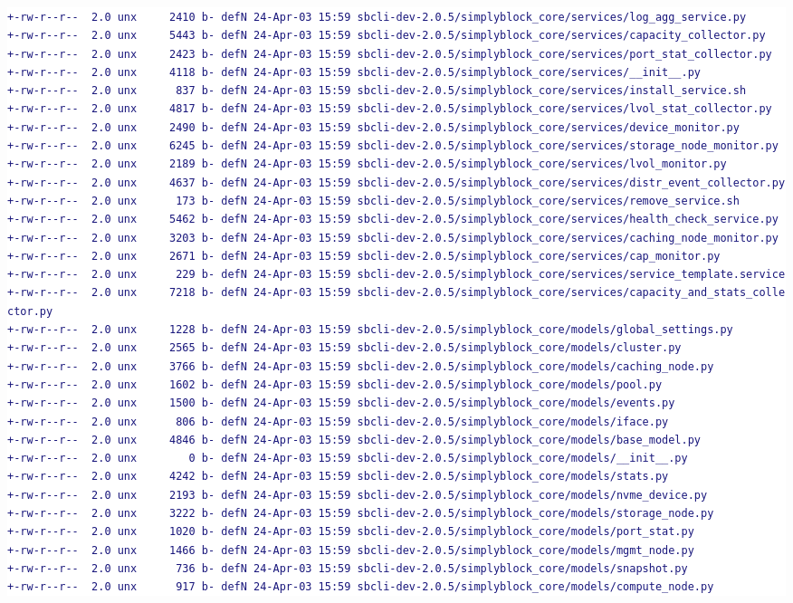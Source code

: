 ```diff
+-rw-r--r--  2.0 unx     2410 b- defN 24-Apr-03 15:59 sbcli-dev-2.0.5/simplyblock_core/services/log_agg_service.py
+-rw-r--r--  2.0 unx     5443 b- defN 24-Apr-03 15:59 sbcli-dev-2.0.5/simplyblock_core/services/capacity_collector.py
+-rw-r--r--  2.0 unx     2423 b- defN 24-Apr-03 15:59 sbcli-dev-2.0.5/simplyblock_core/services/port_stat_collector.py
+-rw-r--r--  2.0 unx     4118 b- defN 24-Apr-03 15:59 sbcli-dev-2.0.5/simplyblock_core/services/__init__.py
+-rw-r--r--  2.0 unx      837 b- defN 24-Apr-03 15:59 sbcli-dev-2.0.5/simplyblock_core/services/install_service.sh
+-rw-r--r--  2.0 unx     4817 b- defN 24-Apr-03 15:59 sbcli-dev-2.0.5/simplyblock_core/services/lvol_stat_collector.py
+-rw-r--r--  2.0 unx     2490 b- defN 24-Apr-03 15:59 sbcli-dev-2.0.5/simplyblock_core/services/device_monitor.py
+-rw-r--r--  2.0 unx     6245 b- defN 24-Apr-03 15:59 sbcli-dev-2.0.5/simplyblock_core/services/storage_node_monitor.py
+-rw-r--r--  2.0 unx     2189 b- defN 24-Apr-03 15:59 sbcli-dev-2.0.5/simplyblock_core/services/lvol_monitor.py
+-rw-r--r--  2.0 unx     4637 b- defN 24-Apr-03 15:59 sbcli-dev-2.0.5/simplyblock_core/services/distr_event_collector.py
+-rw-r--r--  2.0 unx      173 b- defN 24-Apr-03 15:59 sbcli-dev-2.0.5/simplyblock_core/services/remove_service.sh
+-rw-r--r--  2.0 unx     5462 b- defN 24-Apr-03 15:59 sbcli-dev-2.0.5/simplyblock_core/services/health_check_service.py
+-rw-r--r--  2.0 unx     3203 b- defN 24-Apr-03 15:59 sbcli-dev-2.0.5/simplyblock_core/services/caching_node_monitor.py
+-rw-r--r--  2.0 unx     2671 b- defN 24-Apr-03 15:59 sbcli-dev-2.0.5/simplyblock_core/services/cap_monitor.py
+-rw-r--r--  2.0 unx      229 b- defN 24-Apr-03 15:59 sbcli-dev-2.0.5/simplyblock_core/services/service_template.service
+-rw-r--r--  2.0 unx     7218 b- defN 24-Apr-03 15:59 sbcli-dev-2.0.5/simplyblock_core/services/capacity_and_stats_collector.py
+-rw-r--r--  2.0 unx     1228 b- defN 24-Apr-03 15:59 sbcli-dev-2.0.5/simplyblock_core/models/global_settings.py
+-rw-r--r--  2.0 unx     2565 b- defN 24-Apr-03 15:59 sbcli-dev-2.0.5/simplyblock_core/models/cluster.py
+-rw-r--r--  2.0 unx     3766 b- defN 24-Apr-03 15:59 sbcli-dev-2.0.5/simplyblock_core/models/caching_node.py
+-rw-r--r--  2.0 unx     1602 b- defN 24-Apr-03 15:59 sbcli-dev-2.0.5/simplyblock_core/models/pool.py
+-rw-r--r--  2.0 unx     1500 b- defN 24-Apr-03 15:59 sbcli-dev-2.0.5/simplyblock_core/models/events.py
+-rw-r--r--  2.0 unx      806 b- defN 24-Apr-03 15:59 sbcli-dev-2.0.5/simplyblock_core/models/iface.py
+-rw-r--r--  2.0 unx     4846 b- defN 24-Apr-03 15:59 sbcli-dev-2.0.5/simplyblock_core/models/base_model.py
+-rw-r--r--  2.0 unx        0 b- defN 24-Apr-03 15:59 sbcli-dev-2.0.5/simplyblock_core/models/__init__.py
+-rw-r--r--  2.0 unx     4242 b- defN 24-Apr-03 15:59 sbcli-dev-2.0.5/simplyblock_core/models/stats.py
+-rw-r--r--  2.0 unx     2193 b- defN 24-Apr-03 15:59 sbcli-dev-2.0.5/simplyblock_core/models/nvme_device.py
+-rw-r--r--  2.0 unx     3222 b- defN 24-Apr-03 15:59 sbcli-dev-2.0.5/simplyblock_core/models/storage_node.py
+-rw-r--r--  2.0 unx     1020 b- defN 24-Apr-03 15:59 sbcli-dev-2.0.5/simplyblock_core/models/port_stat.py
+-rw-r--r--  2.0 unx     1466 b- defN 24-Apr-03 15:59 sbcli-dev-2.0.5/simplyblock_core/models/mgmt_node.py
+-rw-r--r--  2.0 unx      736 b- defN 24-Apr-03 15:59 sbcli-dev-2.0.5/simplyblock_core/models/snapshot.py
+-rw-r--r--  2.0 unx      917 b- defN 24-Apr-03 15:59 sbcli-dev-2.0.5/simplyblock_core/models/compute_node.py
```
